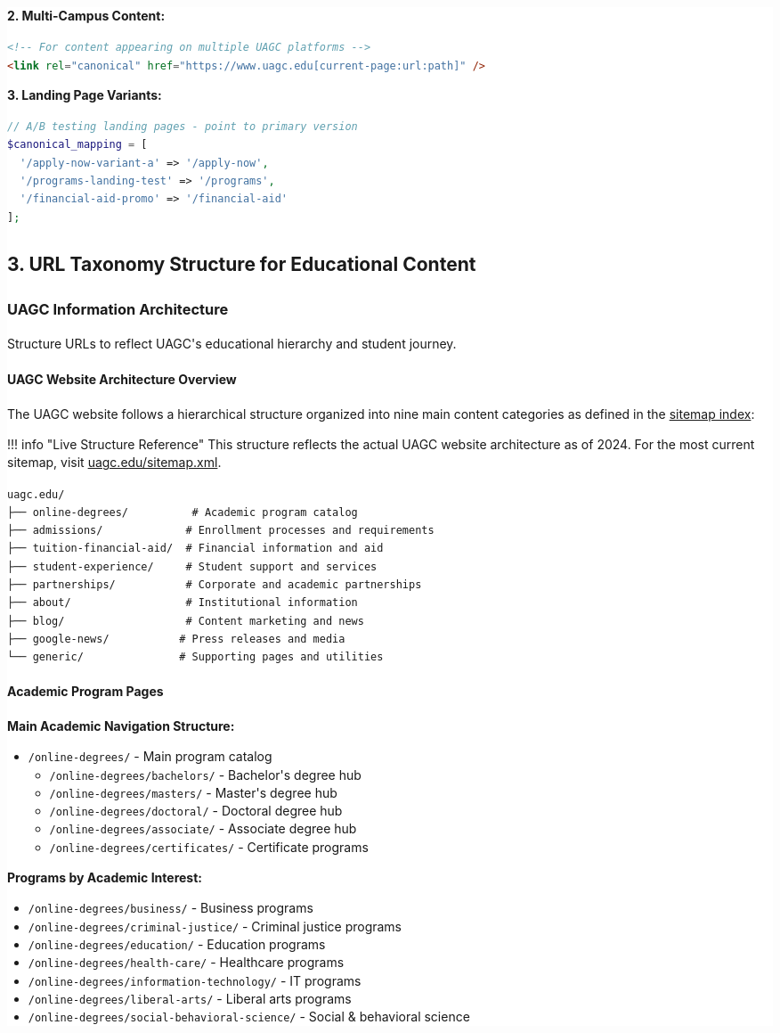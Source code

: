 **2. Multi-Campus Content:**
```html
<!-- For content appearing on multiple UAGC platforms -->
<link rel="canonical" href="https://www.uagc.edu[current-page:url:path]" />
```

**3. Landing Page Variants:**
```php
// A/B testing landing pages - point to primary version
$canonical_mapping = [
  '/apply-now-variant-a' => '/apply-now',
  '/programs-landing-test' => '/programs',
  '/financial-aid-promo' => '/financial-aid'
];
```

## 3. URL Taxonomy Structure for Educational Content

### UAGC Information Architecture

Structure URLs to reflect UAGC's educational hierarchy and student journey.

#### **UAGC Website Architecture Overview**

The UAGC website follows a hierarchical structure organized into nine main content categories as defined in the [sitemap index](https://www.uagc.edu/sitemap.xml):

!!! info "Live Structure Reference"
    This structure reflects the actual UAGC website architecture as of 2024. For the most current sitemap, visit [uagc.edu/sitemap.xml](https://www.uagc.edu/sitemap.xml).

```
uagc.edu/
├── online-degrees/          # Academic program catalog
├── admissions/             # Enrollment processes and requirements
├── tuition-financial-aid/  # Financial information and aid
├── student-experience/     # Student support and services
├── partnerships/           # Corporate and academic partnerships
├── about/                  # Institutional information
├── blog/                   # Content marketing and news
├── google-news/           # Press releases and media
└── generic/               # Supporting pages and utilities
```

#### **Academic Program Pages**

**Main Academic Navigation Structure:**
- `/online-degrees/` - Main program catalog
  - `/online-degrees/bachelors/` - Bachelor's degree hub
  - `/online-degrees/masters/` - Master's degree hub
  - `/online-degrees/doctoral/` - Doctoral degree hub
  - `/online-degrees/associate/` - Associate degree hub
  - `/online-degrees/certificates/` - Certificate programs

**Programs by Academic Interest:**
- `/online-degrees/business/` - Business programs
- `/online-degrees/criminal-justice/` - Criminal justice programs
- `/online-degrees/education/` - Education programs
- `/online-degrees/health-care/` - Healthcare programs
- `/online-degrees/information-technology/` - IT programs
- `/online-degrees/liberal-arts/` - Liberal arts programs
- `/online-degrees/social-behavioral-science/` - Social & behavioral science
